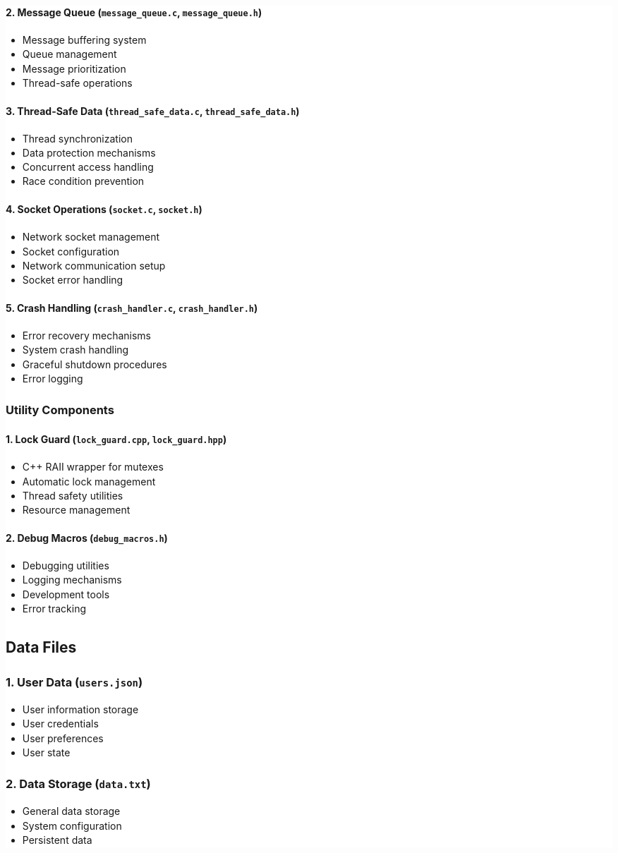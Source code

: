 #### 2. Message Queue (`message_queue.c`, `message_queue.h`)
- Message buffering system
- Queue management
- Message prioritization
- Thread-safe operations

#### 3. Thread-Safe Data (`thread_safe_data.c`, `thread_safe_data.h`)
- Thread synchronization
- Data protection mechanisms
- Concurrent access handling
- Race condition prevention

#### 4. Socket Operations (`socket.c`, `socket.h`)
- Network socket management
- Socket configuration
- Network communication setup
- Socket error handling

#### 5. Crash Handling (`crash_handler.c`, `crash_handler.h`)
- Error recovery mechanisms
- System crash handling
- Graceful shutdown procedures
- Error logging

### Utility Components

#### 1. Lock Guard (`lock_guard.cpp`, `lock_guard.hpp`)
- C++ RAII wrapper for mutexes
- Automatic lock management
- Thread safety utilities
- Resource management

#### 2. Debug Macros (`debug_macros.h`)
- Debugging utilities
- Logging mechanisms
- Development tools
- Error tracking

## Data Files

### 1. User Data (`users.json`)
- User information storage
- User credentials
- User preferences
- User state

### 2. Data Storage (`data.txt`)
- General data storage
- System configuration
- Persistent data
